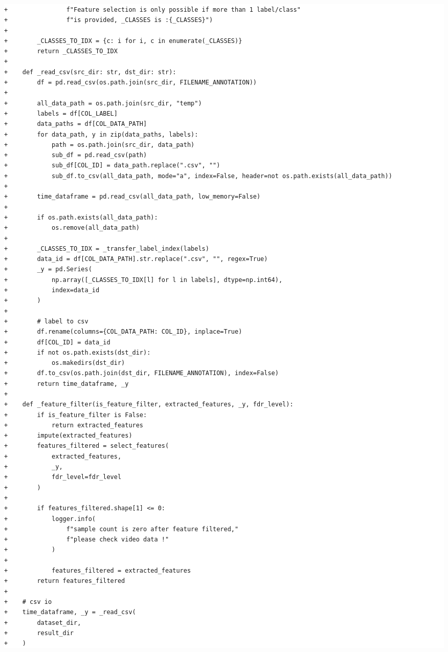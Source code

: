 ```
+                f"Feature selection is only possible if more than 1 label/class"
+                f"is provided, _CLASSES is :{_CLASSES}")
+
+        _CLASSES_TO_IDX = {c: i for i, c in enumerate(_CLASSES)}
+        return _CLASSES_TO_IDX
+
+    def _read_csv(src_dir: str, dst_dir: str):
+        df = pd.read_csv(os.path.join(src_dir, FILENAME_ANNOTATION))
+
+        all_data_path = os.path.join(src_dir, "temp")
+        labels = df[COL_LABEL]
+        data_paths = df[COL_DATA_PATH]
+        for data_path, y in zip(data_paths, labels):
+            path = os.path.join(src_dir, data_path)
+            sub_df = pd.read_csv(path)
+            sub_df[COL_ID] = data_path.replace(".csv", "")
+            sub_df.to_csv(all_data_path, mode="a", index=False, header=not os.path.exists(all_data_path))
+
+        time_dataframe = pd.read_csv(all_data_path, low_memory=False)
+
+        if os.path.exists(all_data_path):
+            os.remove(all_data_path)
+
+        _CLASSES_TO_IDX = _transfer_label_index(labels)
+        data_id = df[COL_DATA_PATH].str.replace(".csv", "", regex=True)
+        _y = pd.Series(
+            np.array([_CLASSES_TO_IDX[l] for l in labels], dtype=np.int64),
+            index=data_id
+        )
+
+        # label to csv
+        df.rename(columns={COL_DATA_PATH: COL_ID}, inplace=True)
+        df[COL_ID] = data_id
+        if not os.path.exists(dst_dir):
+            os.makedirs(dst_dir)
+        df.to_csv(os.path.join(dst_dir, FILENAME_ANNOTATION), index=False)
+        return time_dataframe, _y
+
+    def _feature_filter(is_feature_filter, extracted_features, _y, fdr_level):
+        if is_feature_filter is False:
+            return extracted_features
+        impute(extracted_features)
+        features_filtered = select_features(
+            extracted_features,
+            _y,
+            fdr_level=fdr_level
+        )
+
+        if features_filtered.shape[1] <= 0:
+            logger.info(
+                f"sample count is zero after feature filtered,"
+                f"please check video data !"
+            )
+
+            features_filtered = extracted_features
+        return features_filtered
+
+    # csv io
+    time_dataframe, _y = _read_csv(
+        dataset_dir,
+        result_dir
+    )
```